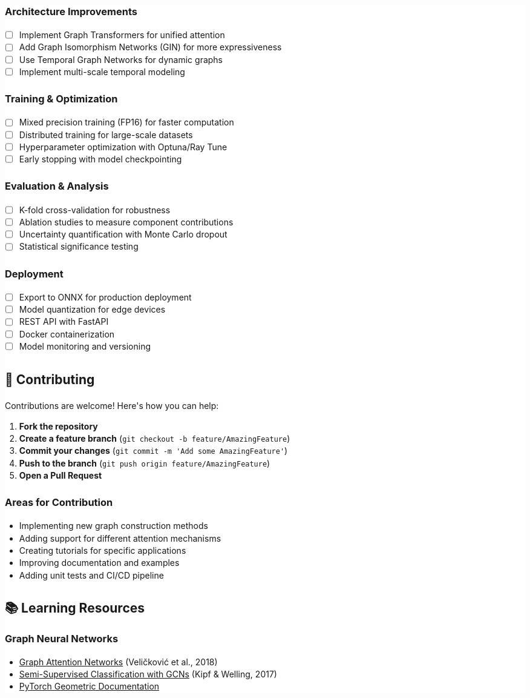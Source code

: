 ### Architecture Improvements
- [ ] Implement Graph Transformers for unified attention
- [ ] Add Graph Isomorphism Networks (GIN) for more expressiveness
- [ ] Use Temporal Graph Networks for dynamic graphs
- [ ] Implement multi-scale temporal modeling

### Training & Optimization
- [ ] Mixed precision training (FP16) for faster computation
- [ ] Distributed training for large-scale datasets
- [ ] Hyperparameter optimization with Optuna/Ray Tune
- [ ] Early stopping with model checkpointing

### Evaluation & Analysis
- [ ] K-fold cross-validation for robustness
- [ ] Ablation studies to measure component contributions
- [ ] Uncertainty quantification with Monte Carlo dropout
- [ ] Statistical significance testing

### Deployment
- [ ] Export to ONNX for production deployment
- [ ] Model quantization for edge devices
- [ ] REST API with FastAPI
- [ ] Docker containerization
- [ ] Model monitoring and versioning

## 🤝 Contributing

Contributions are welcome! Here's how you can help:

1. **Fork the repository**
2. **Create a feature branch** (`git checkout -b feature/AmazingFeature`)
3. **Commit your changes** (`git commit -m 'Add some AmazingFeature'`)
4. **Push to the branch** (`git push origin feature/AmazingFeature`)
5. **Open a Pull Request**

### Areas for Contribution
- Implementing new graph construction methods
- Adding support for different attention mechanisms
- Creating tutorials for specific applications
- Improving documentation and examples
- Adding unit tests and CI/CD pipeline

## 📚 Learning Resources

### Graph Neural Networks
- [Graph Attention Networks](https://arxiv.org/abs/1710.10903) (Veličković et al., 2018)
- [Semi-Supervised Classification with GCNs](https://arxiv.org/abs/1609.02907) (Kipf & Welling, 2017)
- [PyTorch Geometric Documentation](https://pytorch-geometric.readthedocs.io/)
